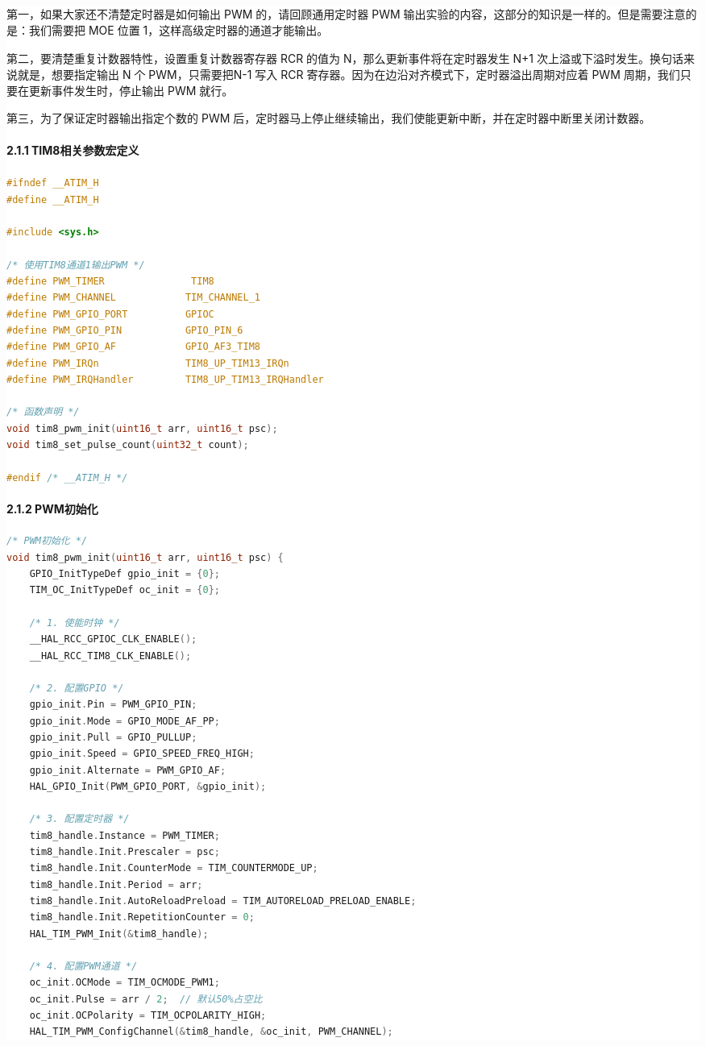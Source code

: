 第一，如果大家还不清楚定时器是如何输出 PWM 的，请回顾通用定时器 PWM 输出实验的内容，这部分的知识是一样的。但是需要注意的是：我们需要把 MOE 位置 1，这样高级定时器的通道才能输出。

第二，要清楚重复计数器特性，设置重复计数器寄存器 RCR 的值为 N，那么更新事件将在定时器发生 N+1 次上溢或下溢时发生。换句话来说就是，想要指定输出 N 个 PWM，只需要把N-1 写入 RCR 寄存器。因为在边沿对齐模式下，定时器溢出周期对应着 PWM 周期，我们只要在更新事件发生时，停止输出 PWM 就行。

第三，为了保证定时器输出指定个数的 PWM 后，定时器马上停止继续输出，我们使能更新中断，并在定时器中断里关闭计数器。

#### 2.1.1 TIM8相关参数宏定义

```c
#ifndef __ATIM_H
#define __ATIM_H

#include <sys.h>

/* 使用TIM8通道1输出PWM */
#define PWM_TIMER               TIM8
#define PWM_CHANNEL            TIM_CHANNEL_1
#define PWM_GPIO_PORT          GPIOC
#define PWM_GPIO_PIN           GPIO_PIN_6
#define PWM_GPIO_AF            GPIO_AF3_TIM8
#define PWM_IRQn               TIM8_UP_TIM13_IRQn
#define PWM_IRQHandler         TIM8_UP_TIM13_IRQHandler

/* 函数声明 */
void tim8_pwm_init(uint16_t arr, uint16_t psc);
void tim8_set_pulse_count(uint32_t count);

#endif /* __ATIM_H */

```

#### 2.1.2 PWM初始化

```c
/* PWM初始化 */
void tim8_pwm_init(uint16_t arr, uint16_t psc) {
    GPIO_InitTypeDef gpio_init = {0};
    TIM_OC_InitTypeDef oc_init = {0};
    
    /* 1. 使能时钟 */
    __HAL_RCC_GPIOC_CLK_ENABLE();
    __HAL_RCC_TIM8_CLK_ENABLE();
    
    /* 2. 配置GPIO */
    gpio_init.Pin = PWM_GPIO_PIN;
    gpio_init.Mode = GPIO_MODE_AF_PP;
    gpio_init.Pull = GPIO_PULLUP;
    gpio_init.Speed = GPIO_SPEED_FREQ_HIGH;
    gpio_init.Alternate = PWM_GPIO_AF;
    HAL_GPIO_Init(PWM_GPIO_PORT, &gpio_init);
    
    /* 3. 配置定时器 */
    tim8_handle.Instance = PWM_TIMER;
    tim8_handle.Init.Prescaler = psc;
    tim8_handle.Init.CounterMode = TIM_COUNTERMODE_UP;
    tim8_handle.Init.Period = arr;
    tim8_handle.Init.AutoReloadPreload = TIM_AUTORELOAD_PRELOAD_ENABLE;
    tim8_handle.Init.RepetitionCounter = 0;
    HAL_TIM_PWM_Init(&tim8_handle);
    
    /* 4. 配置PWM通道 */
    oc_init.OCMode = TIM_OCMODE_PWM1;
    oc_init.Pulse = arr / 2;  // 默认50%占空比
    oc_init.OCPolarity = TIM_OCPOLARITY_HIGH;
    HAL_TIM_PWM_ConfigChannel(&tim8_handle, &oc_init, PWM_CHANNEL);
```
